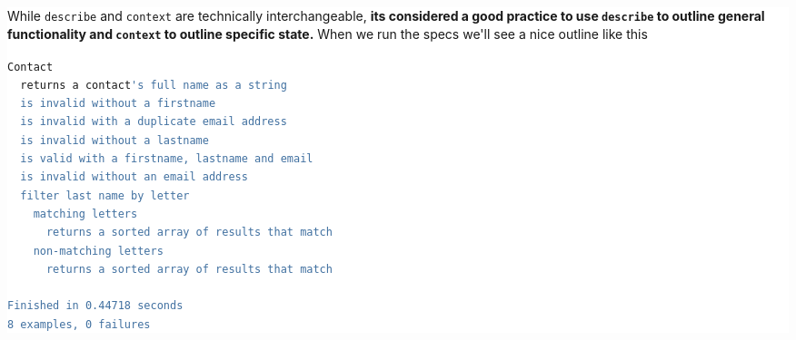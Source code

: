 While `describe` and `context` are technically interchangeable, **its considered a good practice to use `describe` to outline general functionality and `context` to outline specific state.** When we run the specs we'll see a nice outline like this

```bash
Contact
  returns a contact's full name as a string
  is invalid without a firstname
  is invalid with a duplicate email address
  is invalid without a lastname
  is valid with a firstname, lastname and email
  is invalid without an email address
  filter last name by letter
    matching letters
      returns a sorted array of results that match
    non-matching letters
      returns a sorted array of results that match

Finished in 0.44718 seconds
8 examples, 0 failures
```


